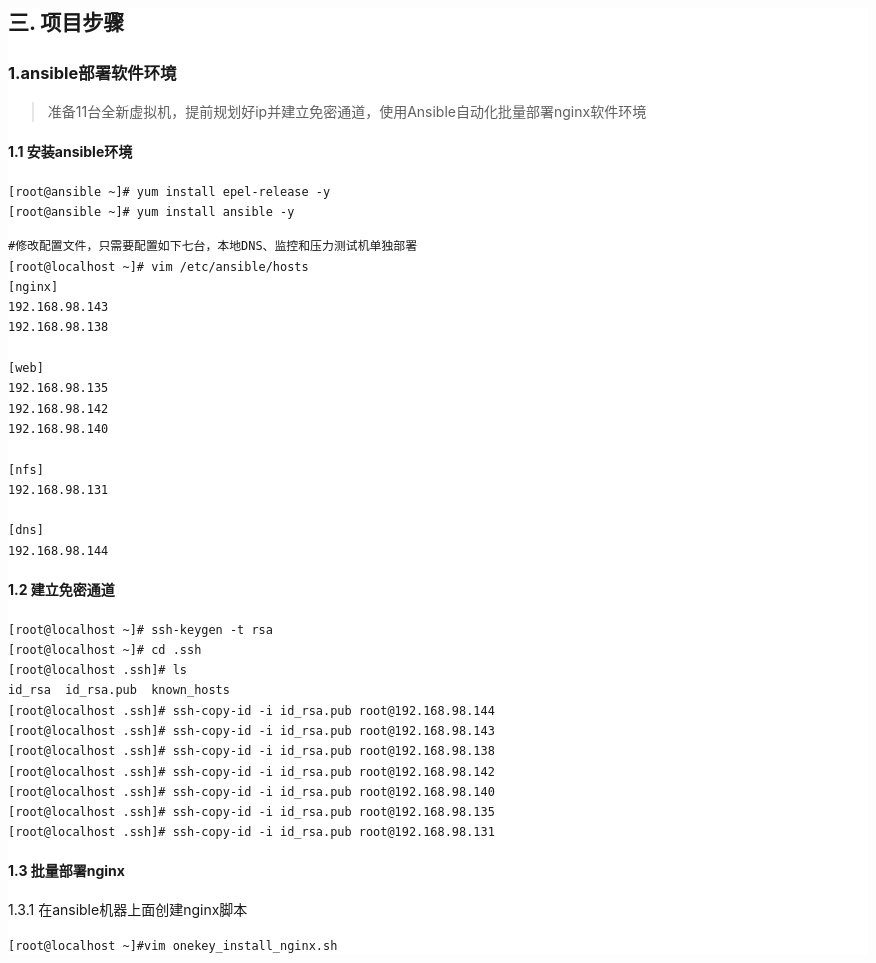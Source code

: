 ## 三. 项目步骤

### 1.ansible部署软件环境

> 准备11台全新虚拟机，提前规划好ip并建立免密通道，使用Ansible自动化批量部署nginx软件环境

#### 1.1 安装ansible环境

```shell
[root@ansible ~]# yum install epel-release -y
[root@ansible ~]# yum install ansible -y
```

```shell
#修改配置文件，只需要配置如下七台，本地DNS、监控和压力测试机单独部署
[root@localhost ~]# vim /etc/ansible/hosts
[nginx]
192.168.98.143
192.168.98.138

[web]
192.168.98.135
192.168.98.142
192.168.98.140

[nfs]
192.168.98.131

[dns]
192.168.98.144
```

#### 1.2 建立免密通道

```shell
[root@localhost ~]# ssh-keygen -t rsa
[root@localhost ~]# cd .ssh
[root@localhost .ssh]# ls
id_rsa  id_rsa.pub  known_hosts
[root@localhost .ssh]# ssh-copy-id -i id_rsa.pub root@192.168.98.144
[root@localhost .ssh]# ssh-copy-id -i id_rsa.pub root@192.168.98.143
[root@localhost .ssh]# ssh-copy-id -i id_rsa.pub root@192.168.98.138
[root@localhost .ssh]# ssh-copy-id -i id_rsa.pub root@192.168.98.142
[root@localhost .ssh]# ssh-copy-id -i id_rsa.pub root@192.168.98.140
[root@localhost .ssh]# ssh-copy-id -i id_rsa.pub root@192.168.98.135
[root@localhost .ssh]# ssh-copy-id -i id_rsa.pub root@192.168.98.131
```

#### 1.3 批量部署nginx

1.3.1 在ansible机器上面创建nginx脚本

```shell
[root@localhost ~]#vim onekey_install_nginx.sh
```
